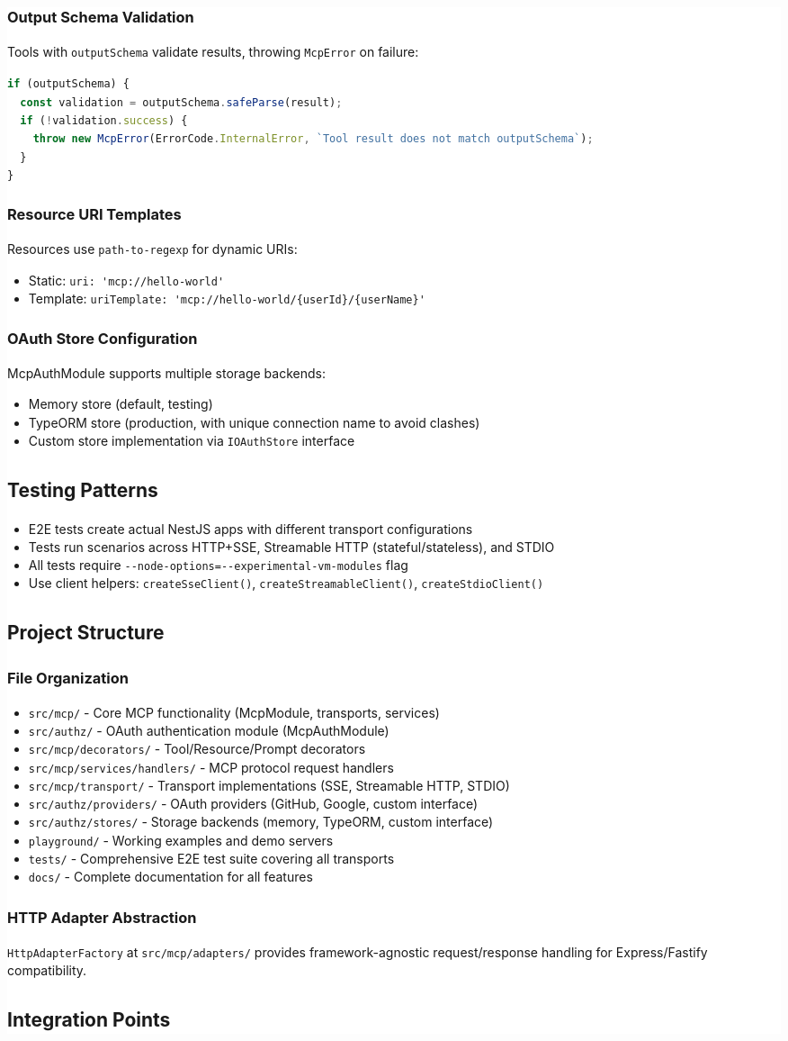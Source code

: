 ### Output Schema Validation
Tools with `outputSchema` validate results, throwing `McpError` on failure:
```typescript
if (outputSchema) {
  const validation = outputSchema.safeParse(result);
  if (!validation.success) {
    throw new McpError(ErrorCode.InternalError, `Tool result does not match outputSchema`);
  }
}
```

### Resource URI Templates
Resources use `path-to-regexp` for dynamic URIs:
- Static: `uri: 'mcp://hello-world'`
- Template: `uriTemplate: 'mcp://hello-world/{userId}/{userName}'`

### OAuth Store Configuration
McpAuthModule supports multiple storage backends:
- Memory store (default, testing)
- TypeORM store (production, with unique connection name to avoid clashes)
- Custom store implementation via `IOAuthStore` interface

## Testing Patterns
- E2E tests create actual NestJS apps with different transport configurations
- Tests run scenarios across HTTP+SSE, Streamable HTTP (stateful/stateless), and STDIO
- All tests require `--node-options=--experimental-vm-modules` flag
- Use client helpers: `createSseClient()`, `createStreamableClient()`, `createStdioClient()`

## Project Structure

### File Organization
- `src/mcp/` - Core MCP functionality (McpModule, transports, services)
- `src/authz/` - OAuth authentication module (McpAuthModule)
- `src/mcp/decorators/` - Tool/Resource/Prompt decorators
- `src/mcp/services/handlers/` - MCP protocol request handlers
- `src/mcp/transport/` - Transport implementations (SSE, Streamable HTTP, STDIO)
- `src/authz/providers/` - OAuth providers (GitHub, Google, custom interface)
- `src/authz/stores/` - Storage backends (memory, TypeORM, custom interface)
- `playground/` - Working examples and demo servers
- `tests/` - Comprehensive E2E test suite covering all transports
- `docs/` - Complete documentation for all features

### HTTP Adapter Abstraction
`HttpAdapterFactory` at `src/mcp/adapters/` provides framework-agnostic request/response handling for Express/Fastify compatibility.

## Integration Points
